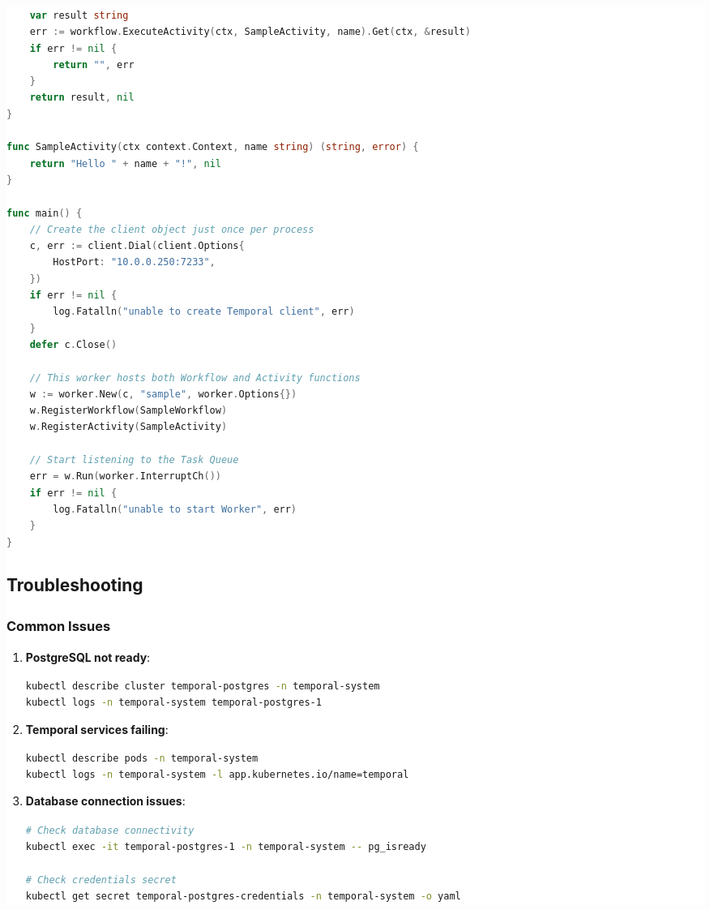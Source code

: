 ```go
    var result string
    err := workflow.ExecuteActivity(ctx, SampleActivity, name).Get(ctx, &result)
    if err != nil {
        return "", err
    }
    return result, nil
}

func SampleActivity(ctx context.Context, name string) (string, error) {
    return "Hello " + name + "!", nil
}

func main() {
    // Create the client object just once per process
    c, err := client.Dial(client.Options{
        HostPort: "10.0.0.250:7233",
    })
    if err != nil {
        log.Fatalln("unable to create Temporal client", err)
    }
    defer c.Close()

    // This worker hosts both Workflow and Activity functions
    w := worker.New(c, "sample", worker.Options{})
    w.RegisterWorkflow(SampleWorkflow)
    w.RegisterActivity(SampleActivity)

    // Start listening to the Task Queue
    err = w.Run(worker.InterruptCh())
    if err != nil {
        log.Fatalln("unable to start Worker", err)
    }
}
```

## Troubleshooting

### Common Issues

1. **PostgreSQL not ready**:
   ```bash
   kubectl describe cluster temporal-postgres -n temporal-system
   kubectl logs -n temporal-system temporal-postgres-1
   ```

2. **Temporal services failing**:
   ```bash
   kubectl describe pods -n temporal-system
   kubectl logs -n temporal-system -l app.kubernetes.io/name=temporal
   ```

3. **Database connection issues**:
   ```bash
   # Check database connectivity
   kubectl exec -it temporal-postgres-1 -n temporal-system -- pg_isready
   
   # Check credentials secret
   kubectl get secret temporal-postgres-credentials -n temporal-system -o yaml
   ```
